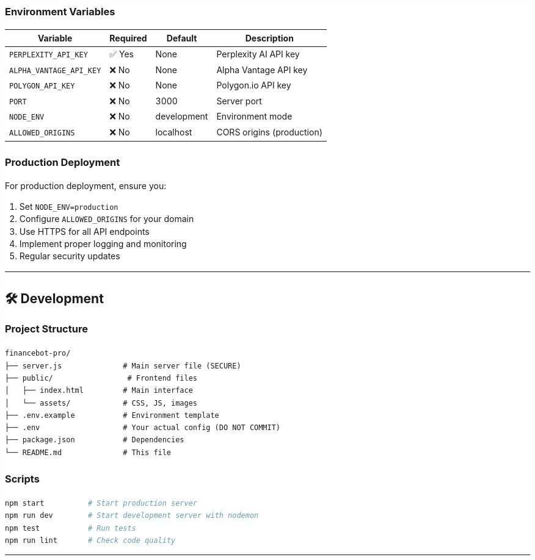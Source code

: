### **Environment Variables**

| Variable                | Required | Default     | Description               |
| ----------------------- | -------- | ----------- | ------------------------- |
| `PERPLEXITY_API_KEY`    | ✅ Yes   | None        | Perplexity AI API key     |
| `ALPHA_VANTAGE_API_KEY` | ❌ No    | None        | Alpha Vantage API key     |
| `POLYGON_API_KEY`       | ❌ No    | None        | Polygon.io API key        |
| `PORT`                  | ❌ No    | 3000        | Server port               |
| `NODE_ENV`              | ❌ No    | development | Environment mode          |
| `ALLOWED_ORIGINS`       | ❌ No    | localhost   | CORS origins (production) |

### **Production Deployment**

For production deployment, ensure you:

1. Set `NODE_ENV=production`
2. Configure `ALLOWED_ORIGINS` for your domain
3. Use HTTPS for all API endpoints
4. Implement proper logging and monitoring
5. Regular security updates

---

## 🛠️ **Development**

### **Project Structure**

```
financebot-pro/
├── server.js              # Main server file (SECURE)
├── public/                 # Frontend files
│   ├── index.html         # Main interface
│   └── assets/            # CSS, JS, images
├── .env.example           # Environment template
├── .env                   # Your actual config (DO NOT COMMIT)
├── package.json           # Dependencies
└── README.md              # This file
```

### **Scripts**

```bash
npm start          # Start production server
npm run dev        # Start development server with nodemon
npm test           # Run tests
npm run lint       # Check code quality
```

---
